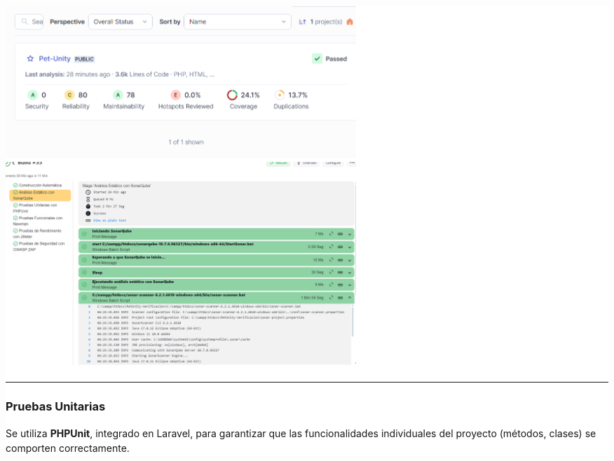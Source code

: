   <img src="public/img/jenkins-imagenes/sonar-resultado.png" alt="Análisis Estático - Resultado" style="max-width: 500px; width: 100%;">
  <img src="public/img/jenkins-imagenes/sonar-final.png" alt="Análisis Estático - Log" style="max-width: 500px; width: 100%;">
</div>

---

### Pruebas Unitarias
Se utiliza **PHPUnit**, integrado en Laravel, para garantizar que las funcionalidades individuales del proyecto (métodos, clases) se comporten correctamente.
